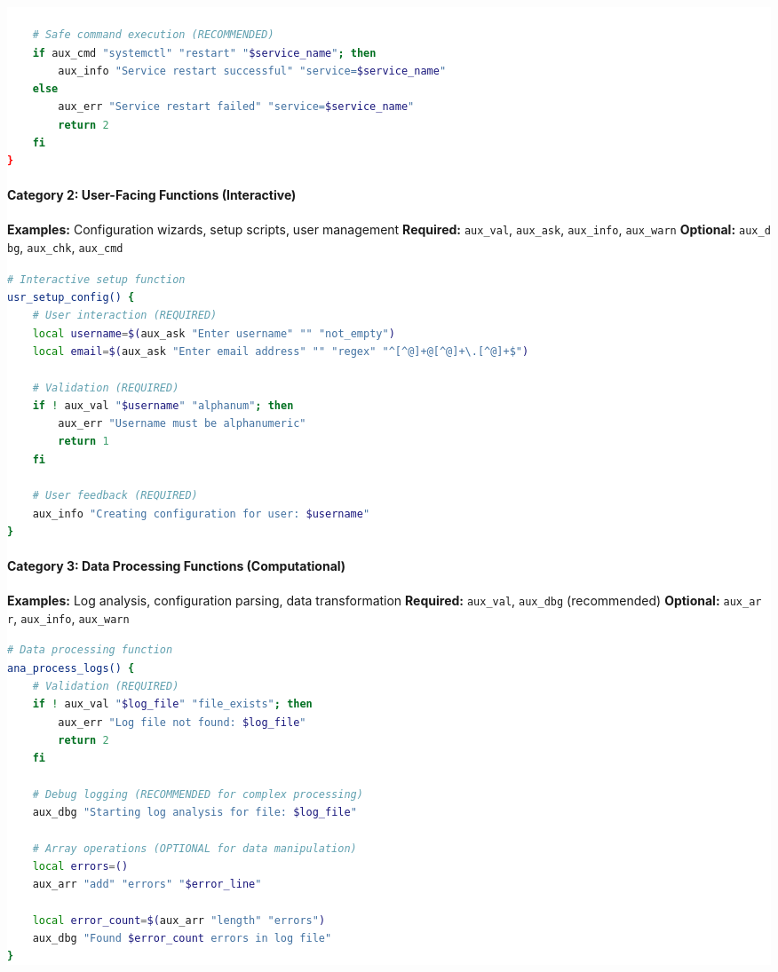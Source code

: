 ```bash
    
    # Safe command execution (RECOMMENDED)
    if aux_cmd "systemctl" "restart" "$service_name"; then
        aux_info "Service restart successful" "service=$service_name"
    else
        aux_err "Service restart failed" "service=$service_name"
        return 2
    fi
}
```

#### Category 2: User-Facing Functions (Interactive)
**Examples:** Configuration wizards, setup scripts, user management
**Required:** `aux_val`, `aux_ask`, `aux_info`, `aux_warn`
**Optional:** `aux_dbg`, `aux_chk`, `aux_cmd`

```bash
# Interactive setup function
usr_setup_config() {
    # User interaction (REQUIRED)
    local username=$(aux_ask "Enter username" "" "not_empty")
    local email=$(aux_ask "Enter email address" "" "regex" "^[^@]+@[^@]+\.[^@]+$")
    
    # Validation (REQUIRED)
    if ! aux_val "$username" "alphanum"; then
        aux_err "Username must be alphanumeric"
        return 1
    fi
    
    # User feedback (REQUIRED)
    aux_info "Creating configuration for user: $username"
}
```

#### Category 3: Data Processing Functions (Computational)
**Examples:** Log analysis, configuration parsing, data transformation
**Required:** `aux_val`, `aux_dbg` (recommended)
**Optional:** `aux_arr`, `aux_info`, `aux_warn`

```bash
# Data processing function
ana_process_logs() {
    # Validation (REQUIRED)
    if ! aux_val "$log_file" "file_exists"; then
        aux_err "Log file not found: $log_file"
        return 2
    fi
    
    # Debug logging (RECOMMENDED for complex processing)
    aux_dbg "Starting log analysis for file: $log_file"
    
    # Array operations (OPTIONAL for data manipulation)
    local errors=()
    aux_arr "add" "errors" "$error_line"
    
    local error_count=$(aux_arr "length" "errors")
    aux_dbg "Found $error_count errors in log file"
}
```
